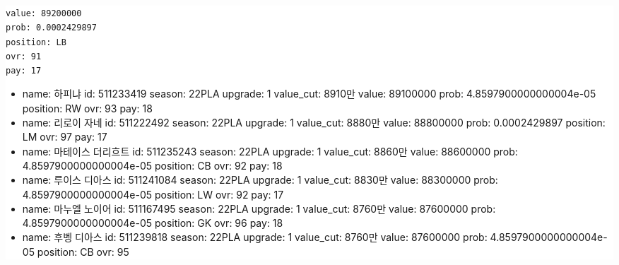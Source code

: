     value: 89200000
    prob: 0.0002429897
    position: LB
    ovr: 91
    pay: 17
  - name: 하피냐
    id: 511233419
    season: 22PLA
    upgrade: 1
    value_cut: 8910만
    value: 89100000
    prob: 4.8597900000000004e-05
    position: RW
    ovr: 93
    pay: 18
  - name: 리로이 자네
    id: 511222492
    season: 22PLA
    upgrade: 1
    value_cut: 8880만
    value: 88800000
    prob: 0.0002429897
    position: LM
    ovr: 97
    pay: 17
  - name: 마테이스 더리흐트
    id: 511235243
    season: 22PLA
    upgrade: 1
    value_cut: 8860만
    value: 88600000
    prob: 4.8597900000000004e-05
    position: CB
    ovr: 92
    pay: 18
  - name: 루이스 디아스
    id: 511241084
    season: 22PLA
    upgrade: 1
    value_cut: 8830만
    value: 88300000
    prob: 4.8597900000000004e-05
    position: LW
    ovr: 92
    pay: 17
  - name: 마누엘 노이어
    id: 511167495
    season: 22PLA
    upgrade: 1
    value_cut: 8760만
    value: 87600000
    prob: 4.8597900000000004e-05
    position: GK
    ovr: 96
    pay: 18
  - name: 후벵 디아스
    id: 511239818
    season: 22PLA
    upgrade: 1
    value_cut: 8760만
    value: 87600000
    prob: 4.8597900000000004e-05
    position: CB
    ovr: 95